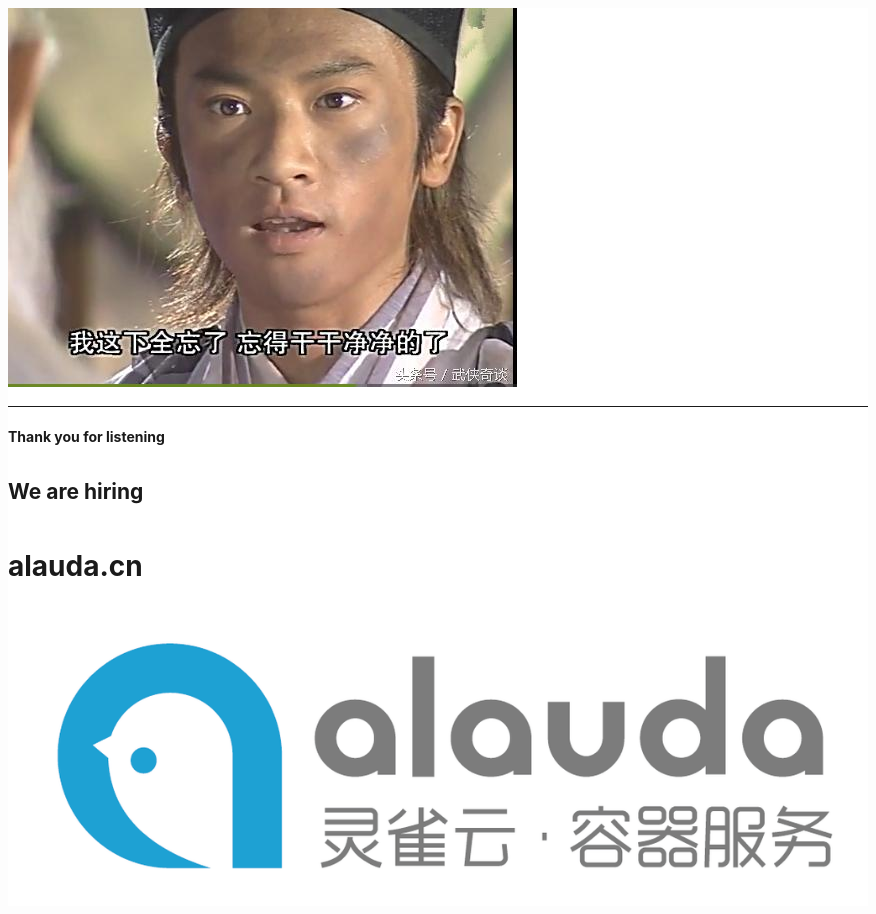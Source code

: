 ![bg](images/forget-zhangwuji.jpeg)

---

#### Thank you for listening

## We are hiring
# alauda.cn
#### ![40%](images/alauda.jpg)
